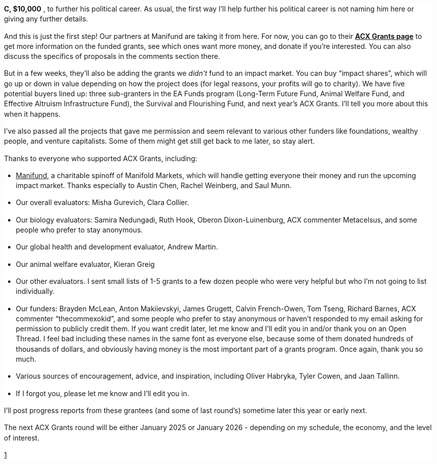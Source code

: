  **C, $10,000** , to further his political career. As usual, the first way I’ll help further his political career is not naming him here or giving any further details.

And this is just the first step! Our partners at Manifund are taking it from here. For now, you can go to their **[ACX Grants page](https://manifund.org/causes/acx-grants-2024)** to get more information on the funded grants, see which ones want more money, and donate if you’re interested. You can also discuss the specifics of proposals in the comments section there.

But in a few weeks, they’ll also be adding the grants we _didn’t_ fund to an impact market. You can buy “impact shares”, which will go up or down in value depending on how the project does (for legal reasons, your profits will go to charity). We have five potential buyers lined up: three sub-granters in the EA Funds program (Long-Term Future Fund, Animal Welfare Fund, and Effective Altruism Infrastructure Fund), the Survival and Flourishing Fund, and next year’s ACX Grants. I’ll tell you more about this when it happens.

I’ve also passed all the projects that gave me permission and seem relevant to various other funders like foundations, wealthy people, and venture capitalists. Some of them might get still get back to me later, so stay alert.

Thanks to everyone who supported ACX Grants, including:

  * [Manifund](https://manifund.com), a charitable spinoff of Manifold Markets, which will handle getting everyone their money and run the upcoming impact market. Thanks especially to Austin Chen, Rachel Weinberg, and Saul Munn.

  * Our overall evaluators: Misha Gurevich, Clara Collier.

  * Our biology evaluators: Samira Nedungadi, Ruth Hook, Oberon Dixon-Luinenburg, ACX commenter Metacelsus, and some people who prefer to stay anonymous.

  * Our global health and development evaluator, Andrew Martin.

  * Our animal welfare evaluator, Kieran Greig

  * Our other evaluators. I sent small lists of 1-5 grants to a few dozen people who were very helpful but who I’m not going to list individually.

  * Our funders: Brayden McLean, Anton Makiievskyi, James Grugett, Calvin French-Owen, Tom Tseng, Richard Barnes, ACX commenter “thecommexokid”, and some people who prefer to stay anonymous or haven’t responded to my email asking for permission to publicly credit them. If you want credit later, let me know and I’ll edit you in and/or thank you on an Open Thread. I feel bad including these names in the same font as everyone else, because some of them donated hundreds of thousands of dollars, and obviously having money is the most important part of a grants program. Once again, thank you so much.

  * Various sources of encouragement, advice, and inspiration, including Oliver Habryka, Tyler Cowen, and Jaan Tallinn.

  * If I forgot you, please let me know and I’ll edit you in.




I’ll post progress reports from these grantees (and some of last round’s) sometime later this year or early next.

The next ACX Grants round will be either January 2025 or January 2026 - depending on my schedule, the economy, and the level of interest.

[1](https://www.astralcodexten.com/p/acx-grants-results-2024#footnote-anchor-1-141192754)

